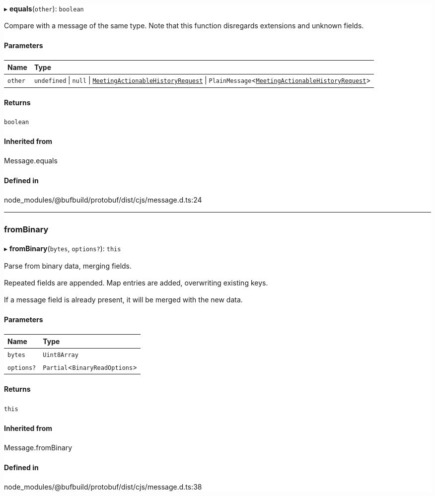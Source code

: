 ▸ **equals**(`other`): `boolean`

Compare with a message of the same type.
Note that this function disregards extensions and unknown fields.

#### Parameters

| Name | Type |
| :------ | :------ |
| `other` | `undefined` \| ``null`` \| [`MeetingActionableHistoryRequest`](MeetingActionableHistoryRequest.md) \| `PlainMessage`\<[`MeetingActionableHistoryRequest`](MeetingActionableHistoryRequest.md)\> |

#### Returns

`boolean`

#### Inherited from

Message.equals

#### Defined in

node_modules/@bufbuild/protobuf/dist/cjs/message.d.ts:24

___

### fromBinary

▸ **fromBinary**(`bytes`, `options?`): `this`

Parse from binary data, merging fields.

Repeated fields are appended. Map entries are added, overwriting
existing keys.

If a message field is already present, it will be merged with the
new data.

#### Parameters

| Name | Type |
| :------ | :------ |
| `bytes` | `Uint8Array` |
| `options?` | `Partial`\<`BinaryReadOptions`\> |

#### Returns

`this`

#### Inherited from

Message.fromBinary

#### Defined in

node_modules/@bufbuild/protobuf/dist/cjs/message.d.ts:38
